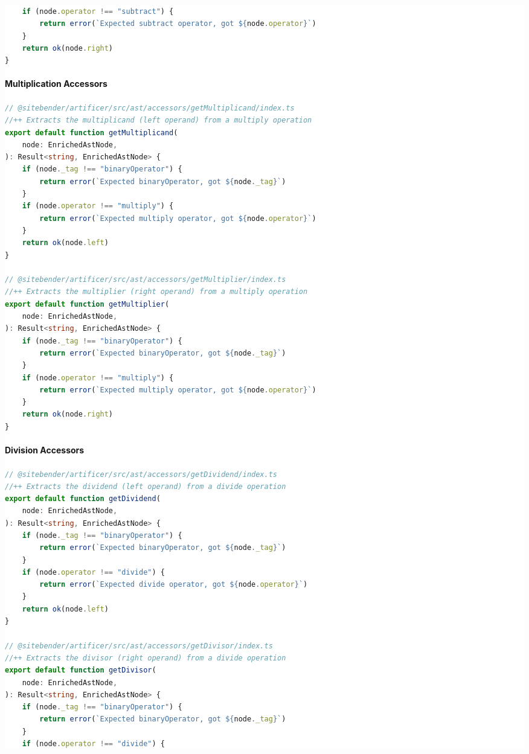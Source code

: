 ```typescript
	if (node.operator !== "subtract") {
		return error(`Expected subtract operator, got ${node.operator}`)
	}
	return ok(node.right)
}
```

#### Multiplication Accessors

```typescript
// @sitebender/artificer/src/ast/accessors/getMultiplicand/index.ts
//++ Extracts the multiplicand (left operand) from a multiply operation
export default function getMultiplicand(
	node: EnrichedAstNode,
): Result<string, EnrichedAstNode> {
	if (node._tag !== "binaryOperator") {
		return error(`Expected binaryOperator, got ${node._tag}`)
	}
	if (node.operator !== "multiply") {
		return error(`Expected multiply operator, got ${node.operator}`)
	}
	return ok(node.left)
}

// @sitebender/artificer/src/ast/accessors/getMultiplier/index.ts
//++ Extracts the multiplier (right operand) from a multiply operation
export default function getMultiplier(
	node: EnrichedAstNode,
): Result<string, EnrichedAstNode> {
	if (node._tag !== "binaryOperator") {
		return error(`Expected binaryOperator, got ${node._tag}`)
	}
	if (node.operator !== "multiply") {
		return error(`Expected multiply operator, got ${node.operator}`)
	}
	return ok(node.right)
}
```

#### Division Accessors

```typescript
// @sitebender/artificer/src/ast/accessors/getDividend/index.ts
//++ Extracts the dividend (left operand) from a divide operation
export default function getDividend(
	node: EnrichedAstNode,
): Result<string, EnrichedAstNode> {
	if (node._tag !== "binaryOperator") {
		return error(`Expected binaryOperator, got ${node._tag}`)
	}
	if (node.operator !== "divide") {
		return error(`Expected divide operator, got ${node.operator}`)
	}
	return ok(node.left)
}

// @sitebender/artificer/src/ast/accessors/getDivisor/index.ts
//++ Extracts the divisor (right operand) from a divide operation
export default function getDivisor(
	node: EnrichedAstNode,
): Result<string, EnrichedAstNode> {
	if (node._tag !== "binaryOperator") {
		return error(`Expected binaryOperator, got ${node._tag}`)
	}
	if (node.operator !== "divide") {
```